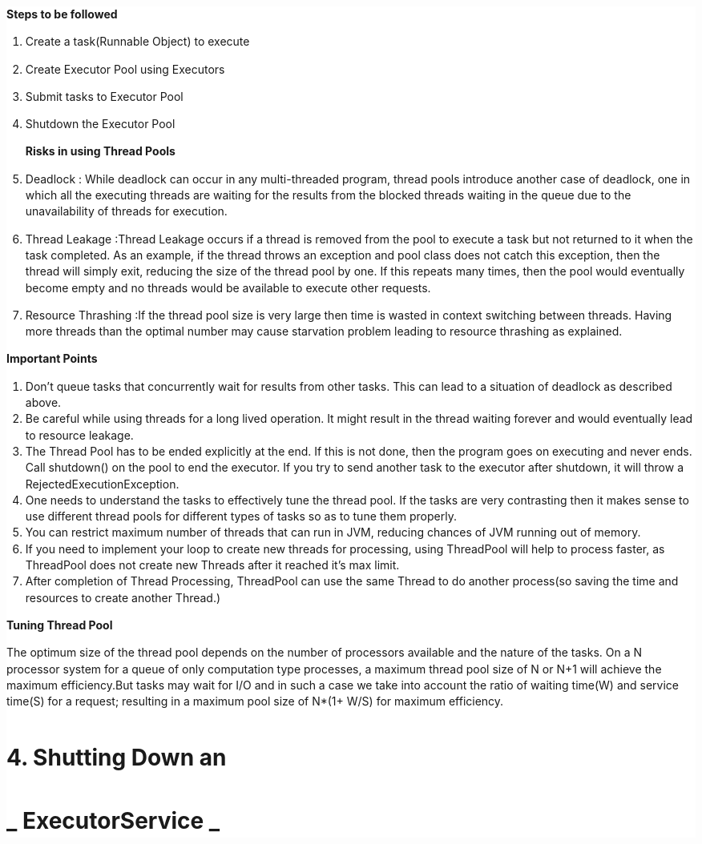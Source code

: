 
**Steps to be followed**

1. Create a task(Runnable Object) to execute
2. Create Executor Pool using Executors
3. Submit tasks to Executor Pool
4. Shutdown the Executor Pool


   **Risks in using Thread Pools**

5. Deadlock : While deadlock can occur in any multi-threaded program, thread pools introduce another case of deadlock, one in which all the executing threads are waiting for the results from the blocked threads waiting in the queue due to the unavailability of threads for execution.
6. Thread Leakage :Thread Leakage occurs if a thread is removed from the pool to execute a task but not returned to it when the task completed. As an example, if the thread throws an exception and pool class does not catch this exception, then the thread will simply exit, reducing the size of the thread pool by one. If this repeats many times, then the pool would eventually become empty and no threads would be available to execute other requests.
7. Resource Thrashing :If the thread pool size is very large then time is wasted in context switching between threads. Having more threads than the optimal number may cause starvation problem leading to resource thrashing as explained.

**Important Points**

1. Don’t queue tasks that concurrently wait for results from other tasks. This can lead to a situation of deadlock as described above.
2. Be careful while using threads for a long lived operation. It might result in the thread waiting forever and would eventually lead to resource leakage.
3. The Thread Pool has to be ended explicitly at the end. If this is not done, then the program goes on executing and never ends. Call shutdown() on the pool to end the executor. If you try to send another task to the executor after shutdown, it will throw a RejectedExecutionException.
4. One needs to understand the tasks to effectively tune the thread pool. If the tasks are very contrasting then it makes sense to use different thread pools for different types of tasks so as to tune them properly.
5. You can restrict maximum number of threads that can run in JVM, reducing chances of JVM running out of memory.
6. If you need to implement your loop to create new threads for processing, using ThreadPool will help to process faster, as ThreadPool does not create new Threads after it reached it’s max limit.
7. After completion of Thread Processing, ThreadPool can use the same Thread to do another process(so saving the time and resources to create another Thread.)

**Tuning Thread Pool**

The optimum size of the thread pool depends on the number of processors available and the nature of the tasks. On a N processor system for a queue of only computation type processes, a maximum thread pool size of N or N+1 will achieve the maximum efficiency.But tasks may wait for I/O and in such a case we take into account the ratio of waiting time(W) and service time(S) for a request; resulting in a maximum pool size of N*(1+ W/S) for maximum efficiency.


##
# **4. Shutting Down an**

# _ **ExecutorService** _
